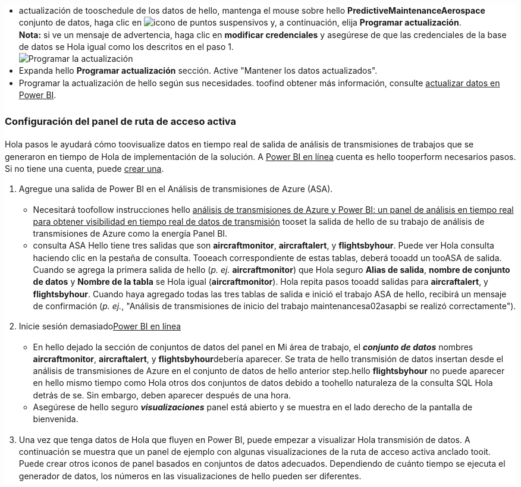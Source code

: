    * actualización de tooschedule de los datos de hello, mantenga el mouse sobre hello **PredictiveMaintenanceAerospace** conjunto de datos, haga clic en ![icono de puntos suspensivos](media/cortana-analytics-technical-guide-predictive-maintenance/icon-elipsis.png) y, a continuación, elija **Programar actualización**.
     <br/>
     **Nota:** si ve un mensaje de advertencia, haga clic en **modificar credenciales** y asegúrese de que las credenciales de la base de datos se Hola igual como los descritos en el paso 1.
     <br/>
     ![Programar la actualización](media/cortana-analytics-technical-guide-predictive-maintenance/schedule-refresh.png)
     <br/>
   * Expanda hello **Programar actualización** sección. Active "Mantener los datos actualizados".
     <br/>
   * Programar la actualización de hello según sus necesidades. toofind obtener más información, consulte [actualizar datos en Power BI](https://support.powerbi.com/knowledgebase/articles/474669-data-refresh-in-power-bi).

### <a name="setup-hot-path-dashboard"></a>Configuración del panel de ruta de acceso activa
Hola pasos le ayudará cómo toovisualize datos en tiempo real de salida de análisis de transmisiones de trabajos que se generaron en tiempo de Hola de implementación de la solución. A [Power BI en línea](http://www.powerbi.com/) cuenta es hello tooperform necesarios pasos. Si no tiene una cuenta, puede [crear una](https://powerbi.microsoft.com/pricing).

1. Agregue una salida de Power BI en el Análisis de transmisiones de Azure (ASA).
   
   * Necesitará toofollow instrucciones hello [análisis de transmisiones de Azure y Power BI: un panel de análisis en tiempo real para obtener visibilidad en tiempo real de datos de transmisión](../stream-analytics/stream-analytics-power-bi-dashboard.md) tooset la salida de hello de su trabajo de análisis de transmisiones de Azure como la energía Panel BI.
   * consulta ASA Hello tiene tres salidas que son **aircraftmonitor**, **aircraftalert**, y **flightsbyhour**. Puede ver Hola consulta haciendo clic en la pestaña de consulta. Tooeach correspondiente de estas tablas, deberá tooadd un tooASA de salida. Cuando se agrega la primera salida de hello (*p. ej.* **aircraftmonitor**) que Hola seguro **Alias de salida**, **nombre de conjunto de datos** y  **Nombre de la tabla** se Hola igual (**aircraftmonitor**). Hola repita pasos tooadd salidas para **aircraftalert**, y **flightsbyhour**. Cuando haya agregado todas las tres tablas de salida e inició el trabajo ASA de hello, recibirá un mensaje de confirmación (*p. ej.*, "Análisis de transmisiones de inicio del trabajo maintenancesa02asapbi se realizó correctamente").
2. Inicie sesión demasiado[Power BI en línea](http://www.powerbi.com)
   
   * En hello dejado la sección de conjuntos de datos del panel en Mi área de trabajo, el ***conjunto de datos*** nombres **aircraftmonitor**, **aircraftalert**, y **flightsbyhour**debería aparecer. Se trata de hello transmisión de datos insertan desde el análisis de transmisiones de Azure en el conjunto de datos de hello anterior step.hello **flightsbyhour** no puede aparecer en hello mismo tiempo como Hola otros dos conjuntos de datos debido a toohello naturaleza de la consulta SQL Hola detrás de se. Sin embargo, deben aparecer después de una hora.
   * Asegúrese de hello seguro ***visualizaciones*** panel está abierto y se muestra en el lado derecho de la pantalla de bienvenida.
3. Una vez que tenga datos de Hola que fluyen en Power BI, puede empezar a visualizar Hola transmisión de datos. A continuación se muestra que un panel de ejemplo con algunas visualizaciones de la ruta de acceso activa anclado tooit. Puede crear otros iconos de panel basados en conjuntos de datos adecuados. Dependiendo de cuánto tiempo se ejecuta el generador de datos, los números en las visualizaciones de hello pueden ser diferentes.
